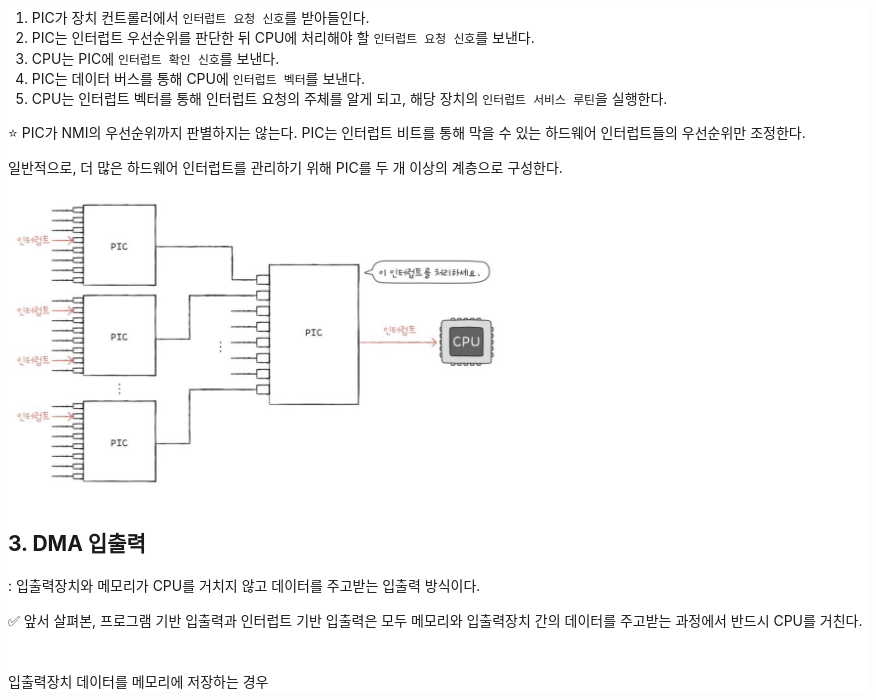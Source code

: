 1. PIC가 장치 컨트롤러에서 `인터럽트 요청 신호`를 받아들인다.
2. PIC는 인터럽트 우선순위를 판단한 뒤 CPU에 처리해야 할 `인터럽트 요청 신호`를 보낸다.
3. CPU는 PIC에 `인터럽트 확인 신호`를 보낸다.
4. PIC는 데이터 버스를 통해 CPU에 `인터럽트 벡터`를 보낸다.
5. CPU는 인터럽트 벡터를 통해 인터럽트 요청의 주체를 알게 되고, 해당 장치의 `인터럽트 서비스 루틴`을 실행한다.

<aside>
⭐ PIC가 NMI의 우선순위까지 판별하지는 않는다. PIC는 인터럽트 비트를 통해 막을 수 있는 하드웨어 인터럽트들의 우선순위만 조정한다.

</aside>

일반적으로, 더 많은 하드웨어 인터럽트를 관리하기 위해 PIC를 두 개 이상의 계층으로 구성한다.

<img src="21.png" alt="Alt text" width="500" />

## 3. DMA 입출력
: 입출력장치와 메모리가 CPU를 거치지 않고 데이터를 주고받는 입출력 방식이다.
<br>
<aside>
✅ 앞서 살펴본, 프로그램 기반 입출력과 인터럽트 기반 입출력은 모두 메모리와 입출력장치 간의 데이터를 주고받는 과정에서 반드시 CPU를 거친다.
</aside>
<br>
<br>
입출력장치 데이터를 메모리에 저장하는 경우
